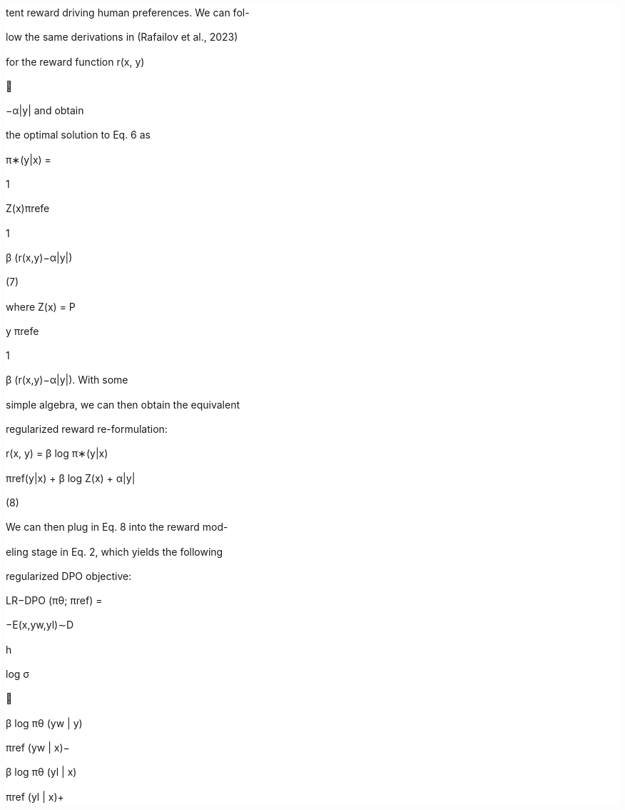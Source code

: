 tent reward driving human preferences. We can fol-

low the same derivations in (Rafailov et al., 2023)

for the reward function r(x, y)



−α|y| and obtain

the optimal solution to Eq. 6 as

π∗(y|x) =

1

Z(x)πrefe

1

β (r(x,y)−α|y|)

(7)

where Z(x) = P

y πrefe

1

β (r(x,y)−α|y|). With some

simple algebra, we can then obtain the equivalent

regularized reward re-formulation:

r(x, y) = β log π∗(y|x)

πref(y|x) + β log Z(x) + α|y|

(8)

We can then plug in Eq. 8 into the reward mod-

eling stage in Eq. 2, which yields the following

regularized DPO objective:

LR−DPO (πθ; πref) =

−E(x,yw,yl)∼D

h

log σ



β log πθ (yw | y)

πref (yw | x)−

β log πθ (yl | x)

πref (yl | x)+
